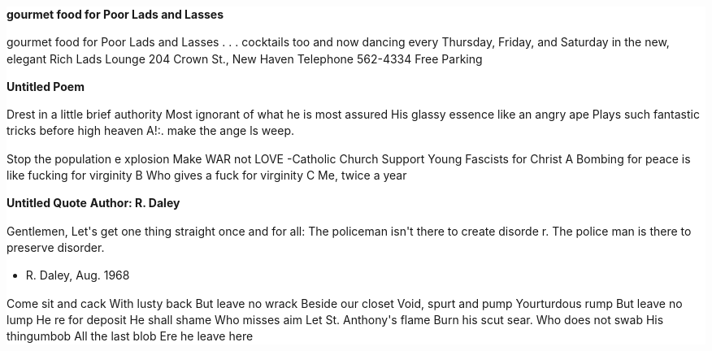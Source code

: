 
**gourmet food for Poor Lads and Lasses**

gourmet food for 
Poor Lads and Lasses 
. . . cocktails too 
and now dancing every Thursday, 
Friday, and Saturday in the new, 
elegant Rich Lads Lounge 
204 Crown St., New Haven 
Telephone 562-4334 
Free Parking 


**Untitled Poem**

Drest in a little brief authority 
Most ignorant of what he is most 
assured 
His glassy essence like an angry ape 
Plays such fantastic tricks before high 
heaven 
A!:. make the ange ls weep.



Stop the population e xplosion 
Make WAR not LOVE 
-Catholic Church 
Support Young Fascists for Christ 
A Bombing for peace is like fucking 
for virginity 
B Who gives a fuck for virginity 
C Me, twice a year 


**Untitled Quote**
**Author: R. Daley**

Gentlemen, Let's get one thing straight 
once and for all: The policeman isn't 
there to create disorde r. The police man 
is there to preserve disorder. 
- R. Daley, Aug. 1968



Come sit and cack 
With lusty back 
But leave no wrack 
Beside our closet 
Void, spurt and pump 
Yourturdous rump 
But leave no lump 
He re for deposit 
He shall shame 
Who misses aim 
Let St. Anthony's flame 
Burn his scut sear. 
Who does not swab 
His thingumbob 
All the last blob 
Ere he leave here 
